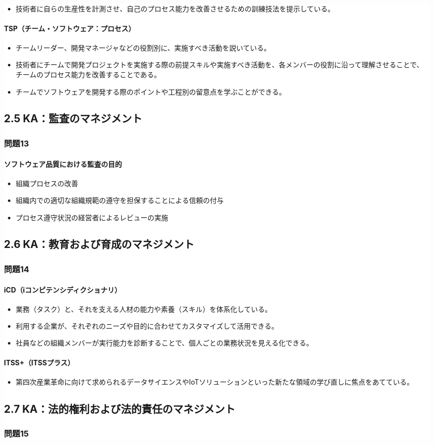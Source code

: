* 技術者に自らの生産性を計測させ、自己のプロセス能力を改善させるための訓練技法を提示している。

  

#### TSP（チーム・ソフトウェア：プロセス）

* チームリーダー、開発マネージャなどの役割別に、実施すべき活動を説いている。

* 技術者にチームで開発プロジェクトを実施する際の前提スキルや実施すべき活動を、各メンバーの役割に沿って理解させることで、チームのプロセス能力を改善することである。

* チームでソフトウェアを開発する際のポイントや工程別の留意点を学ぶことができる。

  

## 2.5 KA：監査のマネジメント

  

### 問題13

  

#### ソフトウェア品質における監査の目的

* 組織プロセスの改善

* 組織内での適切な組織規範の遵守を担保することによる信頼の付与

* プロセス遵守状況の経営者によるレビューの実施

  

## 2.6 KA：教育および育成のマネジメント

  

### 問題14

  

#### iCD（iコンピテンシディクショナリ）

* 業務（タスク）と、それを支える人材の能力や素養（スキル）を体系化している。

* 利用する企業が、それぞれのニーズや目的に合わせてカスタマイズして活用できる。

* 社員などの組織メンバーが実行能力を診断することで、個人ごとの業務状況を見える化できる。

  

#### ITSS+（ITSSプラス）

* 第四次産業革命に向けて求められるデータサイエンスやIoTソリューションといった新たな領域の学び直しに焦点をあてている。

  

## 2.7 KA：法的権利および法的責任のマネジメント

  

### 問題15

  